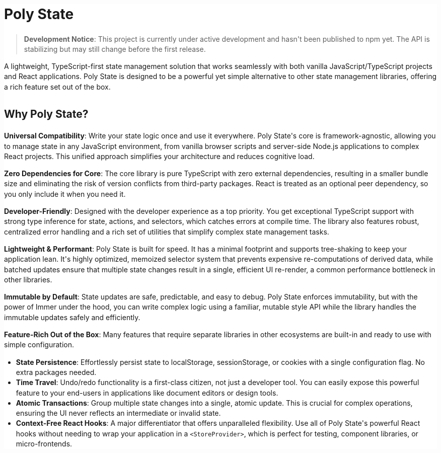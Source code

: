 # Poly State

> **Development Notice**: This project is currently under active development and hasn't been
> published to npm yet. The API is stabilizing but may still change before the first release.

A lightweight, TypeScript-first state management solution that works seamlessly with both vanilla
JavaScript/TypeScript projects and React applications. Poly State is designed to be a powerful yet
simple alternative to other state management libraries, offering a rich feature set out of the box.

## Why Poly State?

**Universal Compatibility**: Write your state logic once and use it everywhere. Poly State's core is
framework-agnostic, allowing you to manage state in any JavaScript environment, from vanilla browser
scripts and server-side Node.js applications to complex React projects. This unified approach
simplifies your architecture and reduces cognitive load.

**Zero Dependencies for Core**: The core library is pure TypeScript with zero external dependencies,
resulting in a smaller bundle size and eliminating the risk of version conflicts from third-party
packages. React is treated as an optional peer dependency, so you only include it when you need it.

**Developer-Friendly**: Designed with the developer experience as a top priority. You get
exceptional TypeScript support with strong type inference for state, actions, and selectors, which
catches errors at compile time. The library also features robust, centralized error handling and a
rich set of utilities that simplify complex state management tasks.

**Lightweight & Performant**: Poly State is built for speed. It has a minimal footprint and supports
tree-shaking to keep your application lean. It's highly optimized, memoized selector system that
prevents expensive re-computations of derived data, while batched updates ensure that multiple state
changes result in a single, efficient UI re-render, a common performance bottleneck in other
libraries.

**Immutable by Default**: State updates are safe, predictable, and easy to debug. Poly State
enforces immutability, but with the power of Immer under the hood, you can write complex logic using
a familiar, mutable style API while the library handles the immutable updates safely and
efficiently.

**Feature-Rich Out of the Box**: Many features that require separate libraries in other ecosystems
are built-in and ready to use with simple configuration.

- **State Persistence**: Effortlessly persist state to localStorage, sessionStorage, or cookies with
  a single configuration flag. No extra packages needed.
- **Time Travel**: Undo/redo functionality is a first-class citizen, not just a developer tool. You
  can easily expose this powerful feature to your end-users in applications like document editors or
  design tools.
- **Atomic Transactions**: Group multiple state changes into a single, atomic update. This is
  crucial for complex operations, ensuring the UI never reflects an intermediate or invalid state.
- **Context-Free React Hooks**: A major differentiator that offers unparalleled flexibility. Use all
  of Poly State's powerful React hooks without needing to wrap your application in a
  `<StoreProvider>`, which is perfect for testing, component libraries, or micro-frontends.
